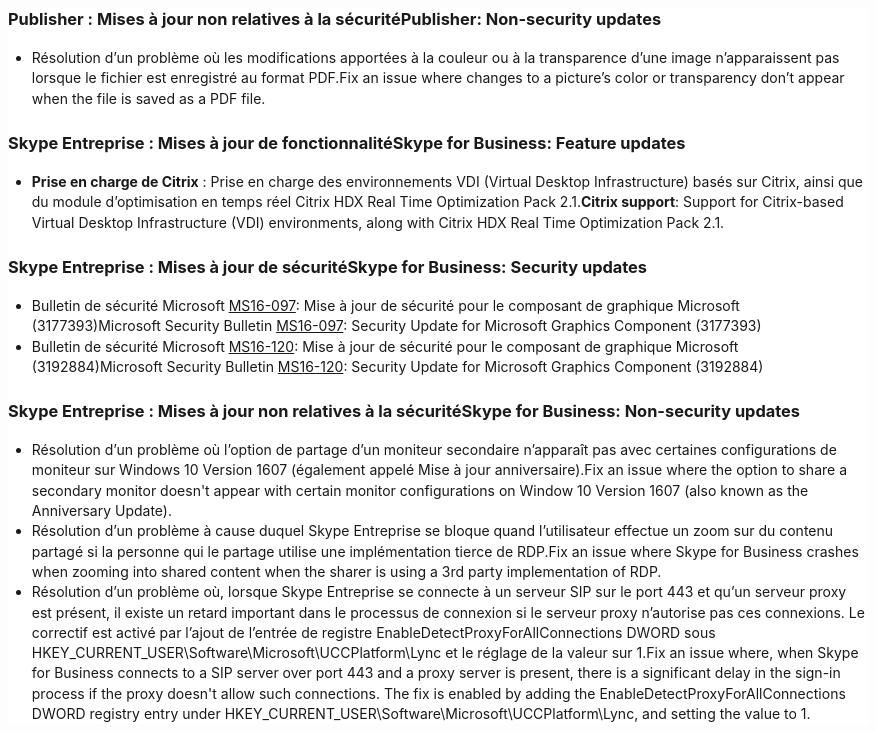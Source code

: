 ### <a name="publisher-non-security-updates"></a><span data-ttu-id="2a43a-255">Publisher : Mises à jour non relatives à la sécurité</span><span class="sxs-lookup"><span data-stu-id="2a43a-255">Publisher: Non-security updates</span></span>
-   <span data-ttu-id="2a43a-256">Résolution d’un problème où les modifications apportées à la couleur ou à la transparence d’une image n’apparaissent pas lorsque le fichier est enregistré au format PDF.</span><span class="sxs-lookup"><span data-stu-id="2a43a-256">Fix an issue where changes to a picture’s color or transparency don’t appear when the file is saved as a PDF file.</span></span>

### <a name="skype-for-business-feature-updates"></a><span data-ttu-id="2a43a-257">Skype Entreprise : Mises à jour de fonctionnalité</span><span class="sxs-lookup"><span data-stu-id="2a43a-257">Skype for Business: Feature updates</span></span>
-   <span data-ttu-id="2a43a-258">**Prise en charge de Citrix** : Prise en charge des environnements VDI (Virtual Desktop Infrastructure) basés sur Citrix, ainsi que du module d’optimisation en temps réel Citrix HDX Real Time Optimization Pack 2.1.</span><span class="sxs-lookup"><span data-stu-id="2a43a-258">**Citrix support**: Support for Citrix-based Virtual Desktop Infrastructure (VDI) environments, along with Citrix HDX Real Time Optimization Pack 2.1.</span></span>

### <a name="skype-for-business-security-updates"></a><span data-ttu-id="2a43a-259">Skype Entreprise : Mises à jour de sécurité</span><span class="sxs-lookup"><span data-stu-id="2a43a-259">Skype for Business: Security updates</span></span>
-   <span data-ttu-id="2a43a-260">Bulletin de sécurité Microsoft [MS16-097](https://technet.microsoft.com/library/security/ms16-097): Mise à jour de sécurité pour le composant de graphique Microsoft (3177393)</span><span class="sxs-lookup"><span data-stu-id="2a43a-260">Microsoft Security Bulletin [MS16-097](https://technet.microsoft.com/library/security/ms16-097): Security Update for Microsoft Graphics Component (3177393)</span></span>
-   <span data-ttu-id="2a43a-261">Bulletin de sécurité Microsoft [MS16-120](https://technet.microsoft.com/library/security/ms16-120): Mise à jour de sécurité pour le composant de graphique Microsoft (3192884)</span><span class="sxs-lookup"><span data-stu-id="2a43a-261">Microsoft Security Bulletin [MS16-120](https://technet.microsoft.com/library/security/ms16-120): Security Update for Microsoft Graphics Component (3192884)</span></span>

### <a name="skype-for-business-non-security-updates"></a><span data-ttu-id="2a43a-262">Skype Entreprise : Mises à jour non relatives à la sécurité</span><span class="sxs-lookup"><span data-stu-id="2a43a-262">Skype for Business: Non-security updates</span></span>
-   <span data-ttu-id="2a43a-263">Résolution d’un problème où l’option de partage d’un moniteur secondaire n’apparaît pas avec certaines configurations de moniteur sur Windows 10 Version 1607 (également appelé Mise à jour anniversaire).</span><span class="sxs-lookup"><span data-stu-id="2a43a-263">Fix an issue where the option to share a secondary monitor doesn't appear with certain monitor configurations on Window 10 Version 1607 (also known as the Anniversary Update).</span></span>
-   <span data-ttu-id="2a43a-264">Résolution d’un problème à cause duquel Skype Entreprise se bloque quand l’utilisateur effectue un zoom sur du contenu partagé si la personne qui le partage utilise une implémentation tierce de RDP.</span><span class="sxs-lookup"><span data-stu-id="2a43a-264">Fix an issue where Skype for Business crashes when zooming into shared content when the sharer is using a 3rd party implementation of RDP.</span></span>
-   <span data-ttu-id="2a43a-p109">Résolution d’un problème où, lorsque Skype Entreprise se connecte à un serveur SIP sur le port 443 et qu’un serveur proxy est présent, il existe un retard important dans le processus de connexion si le serveur proxy n’autorise pas ces connexions. Le correctif est activé par l’ajout de l’entrée de registre EnableDetectProxyForAllConnections DWORD sous HKEY\_CURRENT\_USER\\Software\\Microsoft\\UCCPlatform\\Lync et le réglage de la valeur sur 1.</span><span class="sxs-lookup"><span data-stu-id="2a43a-p109">Fix an issue where, when Skype for Business connects to a SIP server over port 443 and a proxy server is present, there is a significant delay in the sign-in process if the proxy doesn't allow such connections. The fix is enabled by adding the EnableDetectProxyForAllConnections DWORD registry entry under HKEY\_CURRENT\_USER\\Software\\Microsoft\\UCCPlatform\\Lync, and setting the value to 1.</span></span>
